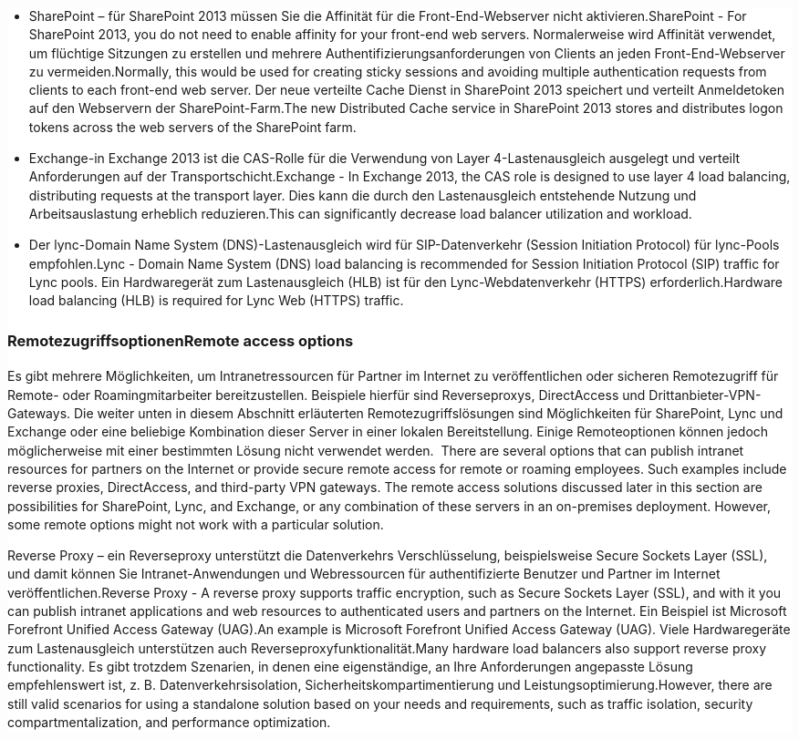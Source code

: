 - <span data-ttu-id="06d9d-133">SharePoint – für SharePoint 2013 müssen Sie die Affinität für die Front-End-Webserver nicht aktivieren.</span><span class="sxs-lookup"><span data-stu-id="06d9d-133">SharePoint - For SharePoint 2013, you do not need to enable affinity for your front-end web servers.</span></span> <span data-ttu-id="06d9d-134">Normalerweise wird Affinität verwendet, um flüchtige Sitzungen zu erstellen und mehrere Authentifizierungsanforderungen von Clients an jeden Front-End-Webserver zu vermeiden.</span><span class="sxs-lookup"><span data-stu-id="06d9d-134">Normally, this would be used for creating sticky sessions and avoiding multiple authentication requests from clients to each front-end web server.</span></span> <span data-ttu-id="06d9d-135">Der neue verteilte Cache Dienst in SharePoint 2013 speichert und verteilt Anmeldetoken auf den Webservern der SharePoint-Farm.</span><span class="sxs-lookup"><span data-stu-id="06d9d-135">The new Distributed Cache service in SharePoint 2013 stores and distributes logon tokens across the web servers of the SharePoint farm.</span></span> 
    
- <span data-ttu-id="06d9d-136">Exchange-in Exchange 2013 ist die CAS-Rolle für die Verwendung von Layer 4-Lastenausgleich ausgelegt und verteilt Anforderungen auf der Transportschicht.</span><span class="sxs-lookup"><span data-stu-id="06d9d-136">Exchange - In Exchange 2013, the CAS role is designed to use layer 4 load balancing, distributing requests at the transport layer.</span></span> <span data-ttu-id="06d9d-137">Dies kann die durch den Lastenausgleich entstehende Nutzung und Arbeitsauslastung erheblich reduzieren.</span><span class="sxs-lookup"><span data-stu-id="06d9d-137">This can significantly decrease load balancer utilization and workload.</span></span> 
    
- <span data-ttu-id="06d9d-138">Der lync-Domain Name System (DNS)-Lastenausgleich wird für SIP-Datenverkehr (Session Initiation Protocol) für lync-Pools empfohlen.</span><span class="sxs-lookup"><span data-stu-id="06d9d-138">Lync - Domain Name System (DNS) load balancing is recommended for Session Initiation Protocol (SIP) traffic for Lync pools.</span></span> <span data-ttu-id="06d9d-139">Ein Hardwaregerät zum Lastenausgleich (HLB) ist für den Lync-Webdatenverkehr (HTTPS) erforderlich.</span><span class="sxs-lookup"><span data-stu-id="06d9d-139">Hardware load balancing (HLB) is required for Lync Web (HTTPS) traffic.</span></span> 
    
### <a name="remote-access-options"></a><span data-ttu-id="06d9d-140">Remotezugriffsoptionen</span><span class="sxs-lookup"><span data-stu-id="06d9d-140">Remote access options</span></span>

<span data-ttu-id="06d9d-p110">Es gibt mehrere Möglichkeiten, um Intranetressourcen für Partner im Internet zu veröffentlichen oder sicheren Remotezugriff für Remote- oder Roamingmitarbeiter bereitzustellen. Beispiele hierfür sind Reverseproxys, DirectAccess und Drittanbieter-VPN-Gateways. Die weiter unten in diesem Abschnitt erläuterten Remotezugriffslösungen sind Möglichkeiten für SharePoint, Lync und Exchange oder eine beliebige Kombination dieser Server in einer lokalen Bereitstellung. Einige Remoteoptionen können jedoch möglicherweise mit einer bestimmten Lösung nicht verwendet werden.  </span><span class="sxs-lookup"><span data-stu-id="06d9d-p110">There are several options that can publish intranet resources for partners on the Internet or provide secure remote access for remote or roaming employees. Such examples include reverse proxies, DirectAccess, and third-party VPN gateways. The remote access solutions discussed later in this section are possibilities for SharePoint, Lync, and Exchange, or any combination of these servers in an on-premises deployment. However, some remote options might not work with a particular solution.</span></span> 
  
<span data-ttu-id="06d9d-145">Reverse Proxy – ein Reverseproxy unterstützt die Datenverkehrs Verschlüsselung, beispielsweise Secure Sockets Layer (SSL), und damit können Sie Intranet-Anwendungen und Webressourcen für authentifizierte Benutzer und Partner im Internet veröffentlichen.</span><span class="sxs-lookup"><span data-stu-id="06d9d-145">Reverse Proxy - A reverse proxy supports traffic encryption, such as Secure Sockets Layer (SSL), and with it you can publish intranet applications and web resources to authenticated users and partners on the Internet.</span></span> <span data-ttu-id="06d9d-146">Ein Beispiel ist Microsoft Forefront Unified Access Gateway (UAG).</span><span class="sxs-lookup"><span data-stu-id="06d9d-146">An example is Microsoft Forefront Unified Access Gateway (UAG).</span></span> <span data-ttu-id="06d9d-147">Viele Hardwaregeräte zum Lastenausgleich unterstützen auch Reverseproxyfunktionalität.</span><span class="sxs-lookup"><span data-stu-id="06d9d-147">Many hardware load balancers also support reverse proxy functionality.</span></span> <span data-ttu-id="06d9d-148">Es gibt trotzdem Szenarien, in denen eine eigenständige, an Ihre Anforderungen angepasste Lösung empfehlenswert ist, z. B. Datenverkehrsisolation, Sicherheitskompartimentierung und Leistungsoptimierung.</span><span class="sxs-lookup"><span data-stu-id="06d9d-148">However, there are still valid scenarios for using a standalone solution based on your needs and requirements, such as traffic isolation, security compartmentalization, and performance optimization.</span></span> 
  